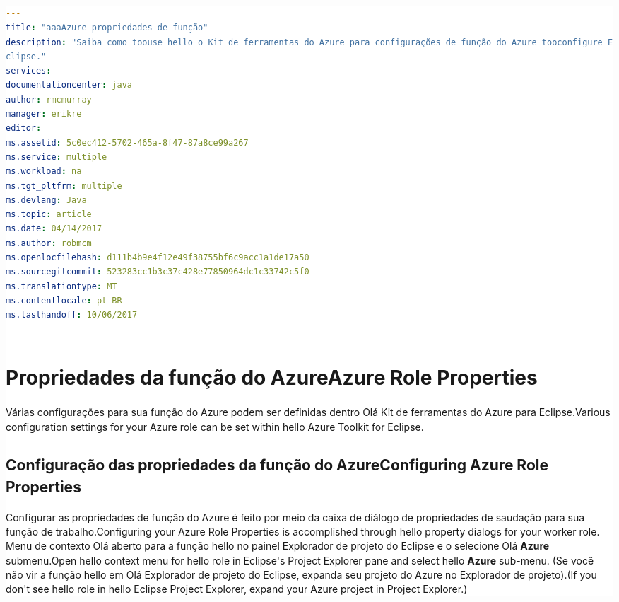 ```yaml
---
title: "aaaAzure propriedades de função"
description: "Saiba como toouse hello o Kit de ferramentas do Azure para configurações de função do Azure tooconfigure Eclipse."
services: 
documentationcenter: java
author: rmcmurray
manager: erikre
editor: 
ms.assetid: 5c0ec412-5702-465a-8f47-87a8ce99a267
ms.service: multiple
ms.workload: na
ms.tgt_pltfrm: multiple
ms.devlang: Java
ms.topic: article
ms.date: 04/14/2017
ms.author: robmcm
ms.openlocfilehash: d111b4b9e4f12e49f38755bf6c9acc1a1de17a50
ms.sourcegitcommit: 523283cc1b3c37c428e77850964dc1c33742c5f0
ms.translationtype: MT
ms.contentlocale: pt-BR
ms.lasthandoff: 10/06/2017
---
```

# <a name="azure-role-properties"></a><span data-ttu-id="07b66-103">Propriedades da função do Azure</span><span class="sxs-lookup"><span data-stu-id="07b66-103">Azure Role Properties</span></span>
<span data-ttu-id="07b66-104">Várias configurações para sua função do Azure podem ser definidas dentro Olá Kit de ferramentas do Azure para Eclipse.</span><span class="sxs-lookup"><span data-stu-id="07b66-104">Various configuration settings for your Azure role can be set within hello Azure Toolkit for Eclipse.</span></span>

## <a name="configuring-azure-role-properties"></a><span data-ttu-id="07b66-105">Configuração das propriedades da função do Azure</span><span class="sxs-lookup"><span data-stu-id="07b66-105">Configuring Azure Role Properties</span></span>
<span data-ttu-id="07b66-106">Configurar as propriedades de função do Azure é feito por meio da caixa de diálogo de propriedades de saudação para sua função de trabalho.</span><span class="sxs-lookup"><span data-stu-id="07b66-106">Configuring your Azure Role Properties is accomplished through hello property dialogs for your worker role.</span></span> <span data-ttu-id="07b66-107">Menu de contexto Olá aberto para a função hello no painel Explorador de projeto do Eclipse e o selecione Olá **Azure** submenu.</span><span class="sxs-lookup"><span data-stu-id="07b66-107">Open hello context menu for hello role in Eclipse's Project Explorer pane and select hello **Azure** sub-menu.</span></span> <span data-ttu-id="07b66-108">(Se você não vir a função hello em Olá Explorador de projeto do Eclipse, expanda seu projeto do Azure no Explorador de projeto).</span><span class="sxs-lookup"><span data-stu-id="07b66-108">(If you don't see hello role in hello Eclipse Project Explorer, expand your Azure project in Project Explorer.)</span></span>
